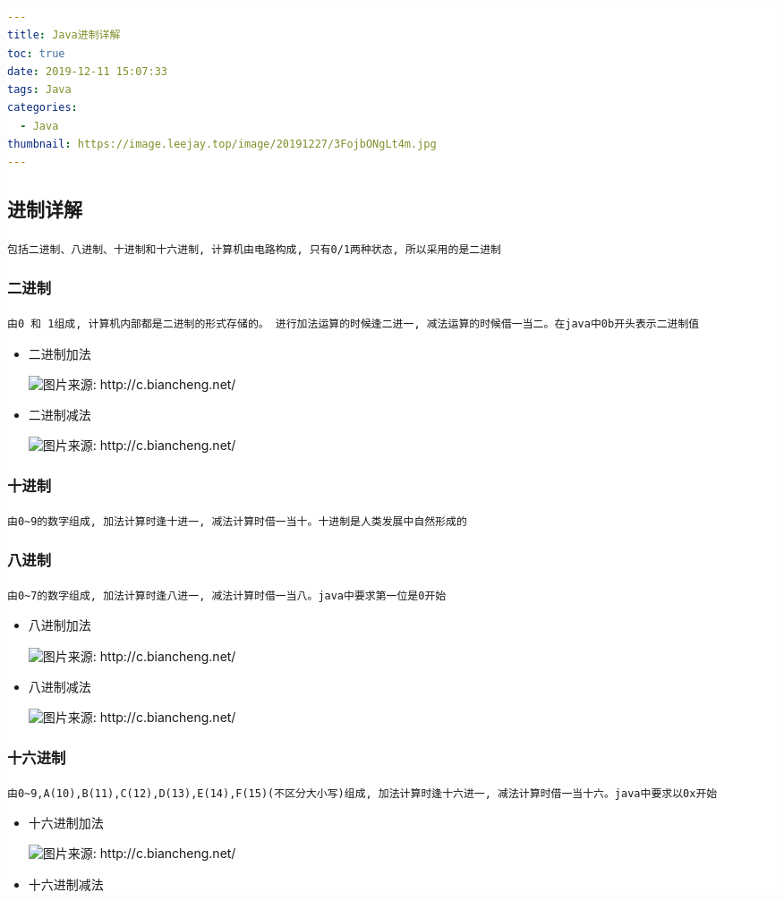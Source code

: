 ```yaml
---
title: Java进制详解
toc: true
date: 2019-12-11 15:07:33
tags: Java
categories:
  - Java
thumbnail: https://image.leejay.top/image/20191227/3FojbONgLt4m.jpg
---
```


## 进制详解

`包括二进制、八进制、十进制和十六进制, 计算机由电路构成, 只有0/1两种状态, 所以采用的是二进制`

### 二进制

`由0 和 1组成, 计算机内部都是二进制的形式存储的。 进行加法运算的时候逢二进一, 减法运算的时候借一当二。在java中0b开头表示二进制值`

- 二进制加法

  <img src="https://img.vim-cn.com/ce/90614dbb397f2d74e43fa6018fda052dda0e30.png" title="图片来源: http://c.biancheng.net/">

- 二进制减法

  <img src="https://img.vim-cn.com/69/d84110b29955cfac1508d813f81403ea399440.png" title="图片来源: http://c.biancheng.net/">

### 十进制

`由0~9的数字组成, 加法计算时逢十进一, 减法计算时借一当十。十进制是人类发展中自然形成的`

### 八进制

`由0~7的数字组成, 加法计算时逢八进一, 减法计算时借一当八。java中要求第一位是0开始`

- 八进制加法

  <img src="https://img.vim-cn.com/05/465d10e0da0f84f939352ae5f9f01b94ad5547.png" title="图片来源: http://c.biancheng.net/">

- 八进制减法

  <img src="https://img.vim-cn.com/44/f451f84706a30ea176b9fea7162d55fb413a65.png" title="图片来源: http://c.biancheng.net/">

### 十六进制

`由0~9,A(10),B(11),C(12),D(13),E(14),F(15)(不区分大小写)组成, 加法计算时逢十六进一, 减法计算时借一当十六。java中要求以0x开始`

- 十六进制加法

  <img src="https://img.vim-cn.com/bd/1c2e34b69cc0f9ce0d3a7ab8395ae721e20dc3.png" title="图片来源: http://c.biancheng.net/">

- 十六进制减法

